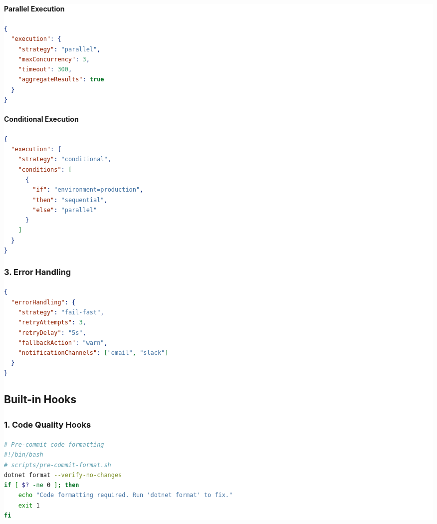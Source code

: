 #### Parallel Execution
```json
{
  "execution": {
    "strategy": "parallel",
    "maxConcurrency": 3,
    "timeout": 300,
    "aggregateResults": true
  }
}
```

#### Conditional Execution
```json
{
  "execution": {
    "strategy": "conditional",
    "conditions": [
      {
        "if": "environment=production",
        "then": "sequential",
        "else": "parallel"
      }
    ]
  }
}
```

### 3. Error Handling
```json
{
  "errorHandling": {
    "strategy": "fail-fast",
    "retryAttempts": 3,
    "retryDelay": "5s",
    "fallbackAction": "warn",
    "notificationChannels": ["email", "slack"]
  }
}
```

## Built-in Hooks

### 1. Code Quality Hooks
```bash
# Pre-commit code formatting
#!/bin/bash
# scripts/pre-commit-format.sh
dotnet format --verify-no-changes
if [ $? -ne 0 ]; then
    echo "Code formatting required. Run 'dotnet format' to fix."
    exit 1
fi
```
